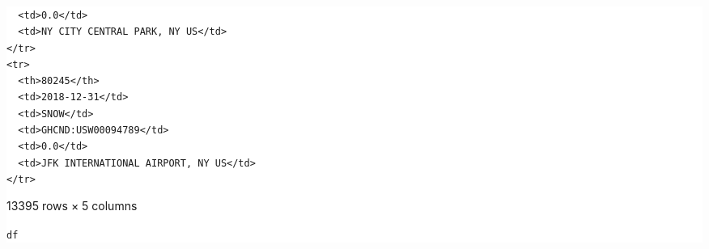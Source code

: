       <td>0.0</td>
      <td>NY CITY CENTRAL PARK, NY US</td>
    </tr>
    <tr>
      <th>80245</th>
      <td>2018-12-31</td>
      <td>SNOW</td>
      <td>GHCND:USW00094789</td>
      <td>0.0</td>
      <td>JFK INTERNATIONAL AIRPORT, NY US</td>
    </tr>
  </tbody>
</table>
<p>13395 rows × 5 columns</p>
</div>




```python
df
```
